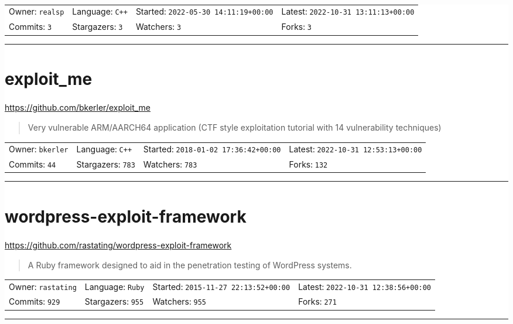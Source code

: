 <table><tr>
<tr><td>Owner: <code>realsp</code></td>
    <td>Language: <code>C++</code></td>
    <td>Started: <code>2022-05-30 14:11:19+00:00</code></td>
    <td>Latest: <code>2022-10-31 13:11:13+00:00</code></td></tr>
<tr><td>Commits: <code>3</code></td>
    <td>Stargazers: <code>3</code></td>
    <td>Watchers: <code>3</code></td>
    <td>Forks: <code>3</code></td></tr>
</table>

---

# exploit_me

https://github.com/bkerler/exploit_me
<blockquote>
Very vulnerable ARM/AARCH64 application (CTF style exploitation tutorial with 14 vulnerability techniques)
</blockquote>

<table><tr>
<tr><td>Owner: <code>bkerler</code></td>
    <td>Language: <code>C++</code></td>
    <td>Started: <code>2018-01-02 17:36:42+00:00</code></td>
    <td>Latest: <code>2022-10-31 12:53:13+00:00</code></td></tr>
<tr><td>Commits: <code>44</code></td>
    <td>Stargazers: <code>783</code></td>
    <td>Watchers: <code>783</code></td>
    <td>Forks: <code>132</code></td></tr>
</table>

---

# wordpress-exploit-framework

https://github.com/rastating/wordpress-exploit-framework
<blockquote>
A Ruby framework designed to aid in the penetration testing of WordPress systems. 
</blockquote>

<table><tr>
<tr><td>Owner: <code>rastating</code></td>
    <td>Language: <code>Ruby</code></td>
    <td>Started: <code>2015-11-27 22:13:52+00:00</code></td>
    <td>Latest: <code>2022-10-31 12:38:56+00:00</code></td></tr>
<tr><td>Commits: <code>929</code></td>
    <td>Stargazers: <code>955</code></td>
    <td>Watchers: <code>955</code></td>
    <td>Forks: <code>271</code></td></tr>
</table>

---